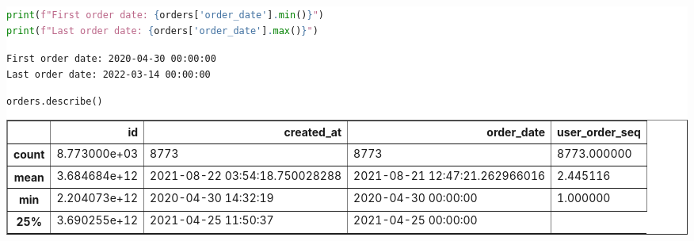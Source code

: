 

```python
print(f"First order date: {orders['order_date'].min()}")
print(f"Last order date: {orders['order_date'].max()}")
```

    First order date: 2020-04-30 00:00:00
    Last order date: 2022-03-14 00:00:00



```python
orders.describe()
```




<div>
<style scoped>
    .dataframe tbody tr th:only-of-type {
        vertical-align: middle;
    }

    .dataframe tbody tr th {
        vertical-align: top;
    }

    .dataframe thead th {
        text-align: right;
    }
</style>
<table border="1" class="dataframe">
  <thead>
    <tr style="text-align: right;">
      <th></th>
      <th>id</th>
      <th>created_at</th>
      <th>order_date</th>
      <th>user_order_seq</th>
    </tr>
  </thead>
  <tbody>
    <tr>
      <th>count</th>
      <td>8.773000e+03</td>
      <td>8773</td>
      <td>8773</td>
      <td>8773.000000</td>
    </tr>
    <tr>
      <th>mean</th>
      <td>3.684684e+12</td>
      <td>2021-08-22 03:54:18.750028288</td>
      <td>2021-08-21 12:47:21.262966016</td>
      <td>2.445116</td>
    </tr>
    <tr>
      <th>min</th>
      <td>2.204073e+12</td>
      <td>2020-04-30 14:32:19</td>
      <td>2020-04-30 00:00:00</td>
      <td>1.000000</td>
    </tr>
    <tr>
      <th>25%</th>
      <td>3.690255e+12</td>
      <td>2021-04-25 11:50:37</td>
      <td>2021-04-25 00:00:00</td>
